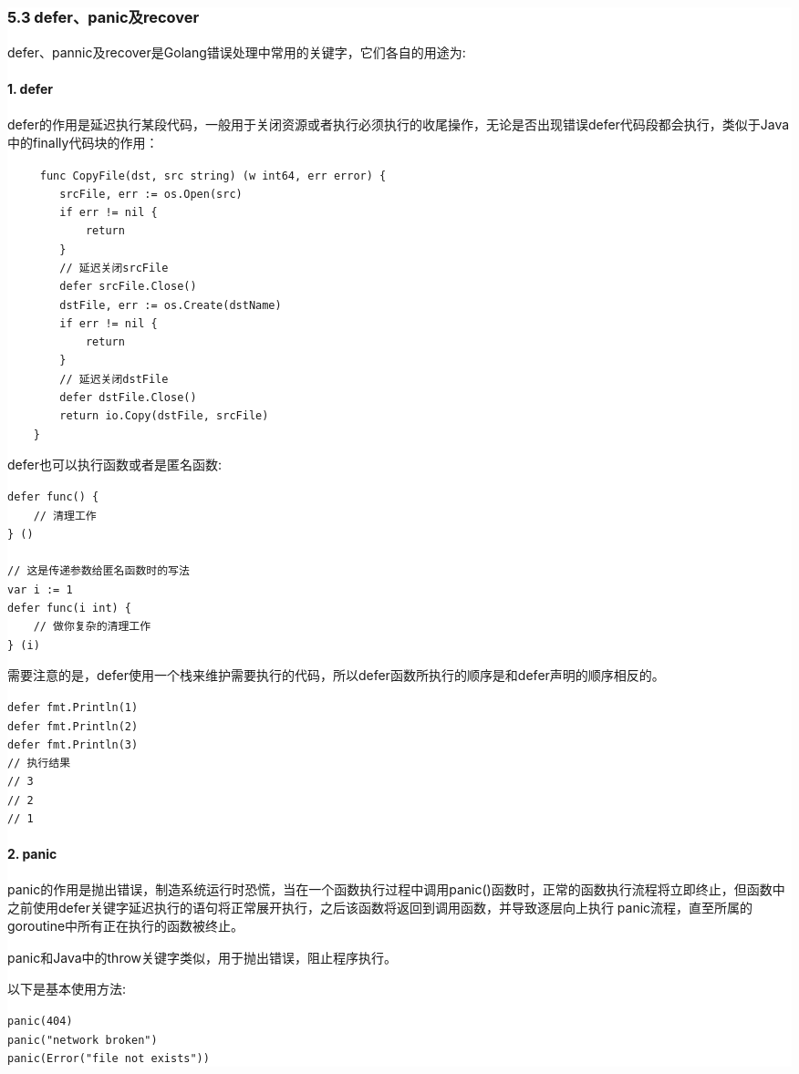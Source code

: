 ### 5.3 defer、panic及recover
defer、pannic及recover是Golang错误处理中常用的关键字，它们各自的用途为:

#### 1. defer

defer的作用是延迟执行某段代码，一般用于关闭资源或者执行必须执行的收尾操作，无论是否出现错误defer代码段都会执行，类似于Java中的finally代码块的作用：
```
     func CopyFile(dst, src string) (w int64, err error) {
        srcFile, err := os.Open(src)
        if err != nil {
            return
        }
        // 延迟关闭srcFile
        defer srcFile.Close()
        dstFile, err := os.Create(dstName)
        if err != nil {
            return
        }
        // 延迟关闭dstFile
        defer dstFile.Close()
        return io.Copy(dstFile, srcFile)
    }
```
defer也可以执行函数或者是匿名函数:
```
defer func() {
	// 清理工作
} ()

// 这是传递参数给匿名函数时的写法
var i := 1
defer func(i int) {
	// 做你复杂的清理工作
} (i)
```
需要注意的是，defer使用一个栈来维护需要执行的代码，所以defer函数所执行的顺序是和defer声明的顺序相反的。
```
defer fmt.Println(1)
defer fmt.Println(2)
defer fmt.Println(3)
// 执行结果
// 3
// 2
// 1
```

#### 2. panic
panic的作用是抛出错误，制造系统运行时恐慌，当在一个函数执行过程中调用panic()函数时，正常的函数执行流程将立即终止，但函数中之前使用defer关键字延迟执行的语句将正常展开执行，之后该函数将返回到调用函数，并导致逐层向上执行 panic流程，直至所属的goroutine中所有正在执行的函数被终止。

panic和Java中的throw关键字类似，用于抛出错误，阻止程序执行。

以下是基本使用方法:
```
panic(404)
panic("network broken")
panic(Error("file not exists"))
```
